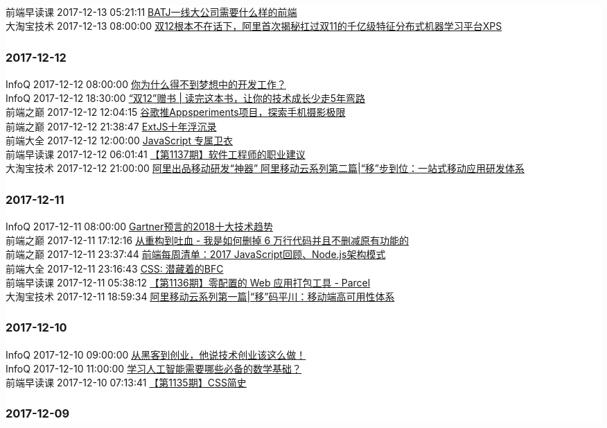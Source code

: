 前端早读课 2017-12-13 05:21:11 [BATJ一线大公司需要什么样的前端](http://mp.weixin.qq.com/s?__biz=MjM5MTA1MjAxMQ==&amp;mid=2651227435&amp;idx=1&amp;sn=5ecde456aeb5a8153a534240dc6bf1c4&amp;chksm=bd495caf8a3ed5b9fc6587d12e22e41bb7339d6522aa5e562f0953b4d9dd7fc1d5ce5c064d30&amp;scene=27#wechat_redirect)  
大淘宝技术 2017-12-13 08:00:00 [双12根本不在话下，阿里首次揭秘扛过双11的千亿级特征分布式机器学习平台XPS](http://mp.weixin.qq.com/s?__biz=MzAxNDEwNjk5OQ==&amp;mid=2650400721&amp;idx=1&amp;sn=8381f1958eda70c94a11743c399d6f03&amp;chksm=83952fc9b4e2a6df70cc96c4e980535cb587808193156a3dc0af5bca5df3382956a95fcb3f0f&amp;scene=27#wechat_redirect)  
### 2017-12-12  
InfoQ 2017-12-12 08:00:00 [你为什么得不到梦想中的开发工作？](http://mp.weixin.qq.com/s?__biz=MjM5MDE0Mjc4MA==&amp;mid=2650999760&amp;idx=1&amp;sn=bd552f4ebcd42ab61706878be8549d59&amp;chksm=bdbef3838ac97a953a96240490ccd8edc3bc8806930b3f96edb4c2dfa1764b17c4d17c44c46d&amp;scene=27#wechat_redirect)  
InfoQ 2017-12-12 18:30:00 [“双12”赠书 | 读完这本书，让你的技术成长少走5年弯路](http://mp.weixin.qq.com/s?__biz=MjM5MDE0Mjc4MA==&amp;mid=2651005475&amp;idx=1&amp;sn=63009145d31df7bff8429cd0dd907a93&amp;chksm=bdbeda708ac95366480645d9082f4d46f27d065482db611138a091276c8055e09e7e356e3a9a&amp;scene=27#wechat_redirect)  
前端之巅 2017-12-12 12:04:15 [谷歌推Appsperiments项目，探索手机摄影极限](http://mp.weixin.qq.com/s?__biz=MzUxMzcxMzE5Ng==&amp;mid=2247488151&amp;idx=1&amp;sn=852b01c7ec3acb9ef5774b2814343562&amp;chksm=f951a7d4ce262ec2d3376c779efb98de5ce7562f26c061591bc4c29dedebb84fa00dc1c1396d&amp;scene=27#wechat_redirect)  
前端之巅 2017-12-12 21:38:47 [ExtJS十年浮沉录](http://mp.weixin.qq.com/s?__biz=MzUxMzcxMzE5Ng==&amp;mid=2247485484&amp;idx=1&amp;sn=9b5c1d62a78cb8fe819e5cbf685416f4&amp;chksm=f951bd6fce263479bd5d829f1d6caef655997ddb6b2b6fd018c44d48db06627dac01e67474d3&amp;scene=27#wechat_redirect)  
前端大全 2017-12-12 12:00:00 [JavaScript 专属卫衣](http://mp.weixin.qq.com/s?__biz=MzAxODE2MjM1MA==&amp;mid=2651553270&amp;idx=1&amp;sn=9826e0314feb9e977d5f655d4c03c363&amp;chksm=8025aa37b75223211b4860a8d63cf1d3197ddc25869fe3846dcbaa3c16986f06baf8eb847926&amp;scene=27#wechat_redirect)  
前端早读课 2017-12-12 06:01:41 [【第1137期】软件工程师的职业建议](http://mp.weixin.qq.com/s?__biz=MjM5MTA1MjAxMQ==&amp;mid=2651227428&amp;idx=1&amp;sn=4bbde857fa7ac19fccba84385f648f27&amp;chksm=bd495ca08a3ed5b6431d3fe540501fac3e9364d7f09b95b2c23c98bb420f34052e06e76d27ab&amp;scene=27#wechat_redirect)  
大淘宝技术 2017-12-12 21:00:00 [阿里出品移动研发“神器”     阿里移动云系列第二篇|“移”步到位：一站式移动应用研发体系](http://mp.weixin.qq.com/s?__biz=MzAxNDEwNjk5OQ==&amp;mid=2650400705&amp;idx=1&amp;sn=6f88265262b339a8bda27329b99de650&amp;chksm=83952fd9b4e2a6cfc4ed2c604316be1677d8740e030da506daf2d2460fd9c0cf2064395895b6&amp;scene=27#wechat_redirect)  
### 2017-12-11  
InfoQ 2017-12-11 08:00:00 [Gartner预言的2018十大技术趋势](http://mp.weixin.qq.com/s?__biz=MjM5MDE0Mjc4MA==&amp;mid=2650999742&amp;idx=1&amp;sn=0262ff8de53f79ccc16a534498688b41&amp;chksm=bdbef3ed8ac97afbc67a6c82246eacf3e06606bf4c16657c9499bcdf1749a3d6536fb5e57db2&amp;scene=27#wechat_redirect)  
前端之巅 2017-12-11 17:12:16 [从重构到吐血 - 我是如何删掉 6 万行代码并且不删减原有功能的](http://mp.weixin.qq.com/s?__biz=MzUxMzcxMzE5Ng==&amp;mid=2247488152&amp;idx=1&amp;sn=666ab001044c519f56cd67672369acef&amp;chksm=f951a7dbce262ecdf16d8a15a789793045104d3134817c3284ad54fa7bdf2ad82d3221029b05&amp;scene=27#wechat_redirect)  
前端之巅 2017-12-11 23:37:44 [前端每周清单：2017 JavaScript回顾、Node.js架构模式](http://mp.weixin.qq.com/s?__biz=MzUxMzcxMzE5Ng==&amp;mid=2247485485&amp;idx=1&amp;sn=43d979cfc92ae185f9ce62122478269f&amp;chksm=f951bd6ece263478cd43ea41b5b88d029b7c753713bfbf920e24bd643baeb939918749b7ece2&amp;scene=27#wechat_redirect)  
前端大全 2017-12-11 23:16:43 [CSS: 潜藏着的BFC](http://mp.weixin.qq.com/s?__biz=MzAxODE2MjM1MA==&amp;mid=2651553261&amp;idx=1&amp;sn=5ca1a2a942d9943576fceacde8fc99ec&amp;chksm=8025aa2cb752233a24002fc7b6755e4c1b1e336d6a3e0757b606718528a31931167f174a1d0b&amp;scene=27#wechat_redirect)  
前端早读课 2017-12-11 05:38:12 [【第1136期】零配置的 Web 应用打包工具 - Parcel](http://mp.weixin.qq.com/s?__biz=MjM5MTA1MjAxMQ==&amp;mid=2651227425&amp;idx=1&amp;sn=9d54f1e2e9954fc4d7104a6be9d94c2f&amp;chksm=bd495ca58a3ed5b384461f2fd68a93f83e3c283f299ca363cc6f3aa34ac0f1d72b75f98ff4ca&amp;scene=27#wechat_redirect)  
大淘宝技术 2017-12-11 18:59:34 [阿里移动云系列第一篇|“移”码平川：移动端高可用性体系](http://mp.weixin.qq.com/s?__biz=MzAxNDEwNjk5OQ==&amp;mid=2650400685&amp;idx=1&amp;sn=afb133b0818c709ecf110677dc6794dd&amp;chksm=83952fb5b4e2a6a3e765d1a2ec9764b6cbed7e0a99ae4f8524fe6363eafdf1f092c3b8fde2c5&amp;scene=27#wechat_redirect)  
### 2017-12-10  
InfoQ 2017-12-10 09:00:00 [从黑客到创业，他说技术创业该这么做！](http://mp.weixin.qq.com/s?__biz=MjM5MDE0Mjc4MA==&amp;mid=2650999741&amp;idx=1&amp;sn=10330cd5884f552020ab964e70bbbd79&amp;chksm=bdbef3ee8ac97af8b5e122e09a2ad8a71094ff3a41eea6cfea75738277485647b5d60dbfba01&amp;scene=27#wechat_redirect)  
InfoQ 2017-12-10 11:00:00 [学习人工智能需要哪些必备的数学基础？](http://mp.weixin.qq.com/s?__biz=MjM5MDE0Mjc4MA==&amp;mid=2651005476&amp;idx=1&amp;sn=0f3cac14b3371aab4adcfffd4d26312b&amp;chksm=bdbeda778ac9536132b453e6640493fa4e4ab5a9b0cf9294eab179a7676f2e7ae91a6bb63c51&amp;scene=27#wechat_redirect)  
前端早读课 2017-12-10 07:13:41 [【第1135期】CSS简史](http://mp.weixin.qq.com/s?__biz=MjM5MTA1MjAxMQ==&amp;mid=2651227422&amp;idx=1&amp;sn=62f574bf62045f2214f11f42e011e68c&amp;chksm=bd495c9a8a3ed58ceb698378b27bc5058617f0ce86b262394427948e9cdd5d34576d72d48d66&amp;scene=27#wechat_redirect)  
### 2017-12-09  